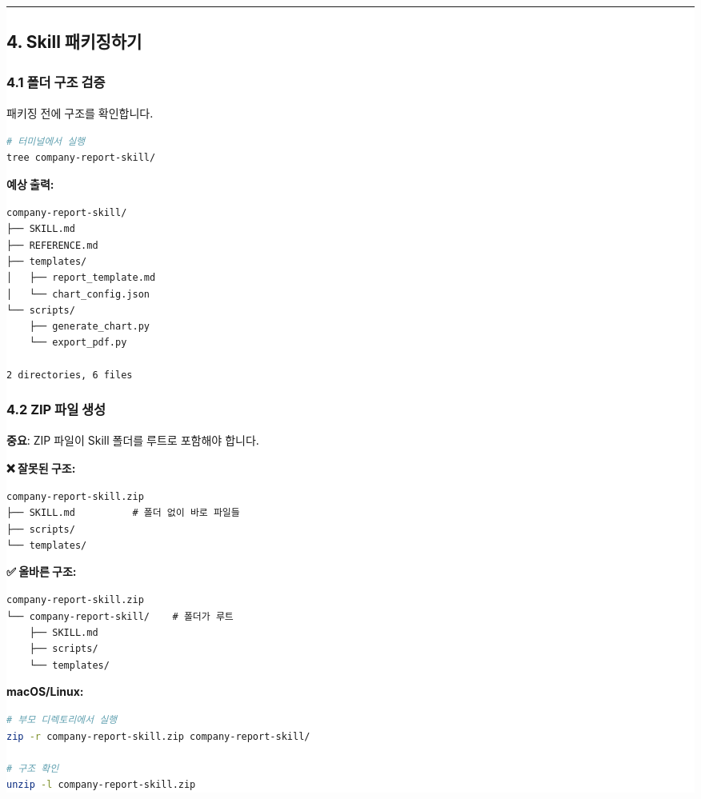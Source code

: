 ***

## 4. Skill 패키징하기

### 4.1 폴더 구조 검증

패키징 전에 구조를 확인합니다.

```bash
# 터미널에서 실행
tree company-report-skill/
```

**예상 출력:**

```
company-report-skill/
├── SKILL.md
├── REFERENCE.md
├── templates/
│   ├── report_template.md
│   └── chart_config.json
└── scripts/
    ├── generate_chart.py
    └── export_pdf.py

2 directories, 6 files
```

### 4.2 ZIP 파일 생성

**중요**: ZIP 파일이 Skill 폴더를 루트로 포함해야 합니다.

**❌ 잘못된 구조:**

```
company-report-skill.zip
├── SKILL.md          # 폴더 없이 바로 파일들
├── scripts/
└── templates/
```

**✅ 올바른 구조:**

```
company-report-skill.zip
└── company-report-skill/    # 폴더가 루트
    ├── SKILL.md
    ├── scripts/
    └── templates/
```

**macOS/Linux:**

```bash
# 부모 디렉토리에서 실행
zip -r company-report-skill.zip company-report-skill/

# 구조 확인
unzip -l company-report-skill.zip
```
